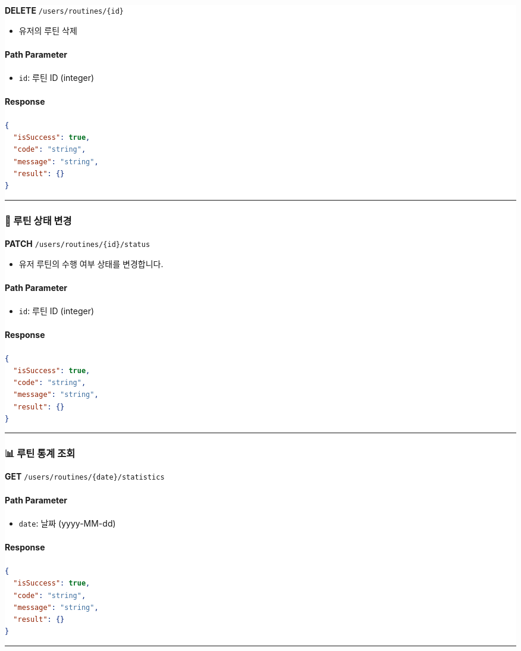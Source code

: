 **DELETE** `/users/routines/{id}`

- 유저의 루틴 삭제

#### Path Parameter

- `id`: 루틴 ID (integer)

#### Response

```json
{
  "isSuccess": true,
  "code": "string",
  "message": "string",
  "result": {}
}
```

---

### 🔁 루틴 상태 변경

**PATCH** `/users/routines/{id}/status`

- 유저 루틴의 수행 여부 상태를 변경합니다.

#### Path Parameter

- `id`: 루틴 ID (integer)

#### Response

```json
{
  "isSuccess": true,
  "code": "string",
  "message": "string",
  "result": {}
}
```

---

### 📊 루틴 통계 조회

**GET** `/users/routines/{date}/statistics`

#### Path Parameter

- `date`: 날짜 (yyyy-MM-dd)

#### Response

```json
{
  "isSuccess": true,
  "code": "string",
  "message": "string",
  "result": {}
}
```

---